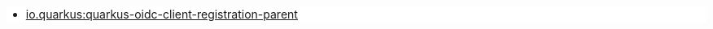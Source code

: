 * [io.quarkus:quarkus-oidc-client-registration-parent](https://central.sonatype.com/artifact/io.quarkus/quarkus-oidc-client-registration-parent/overview)

